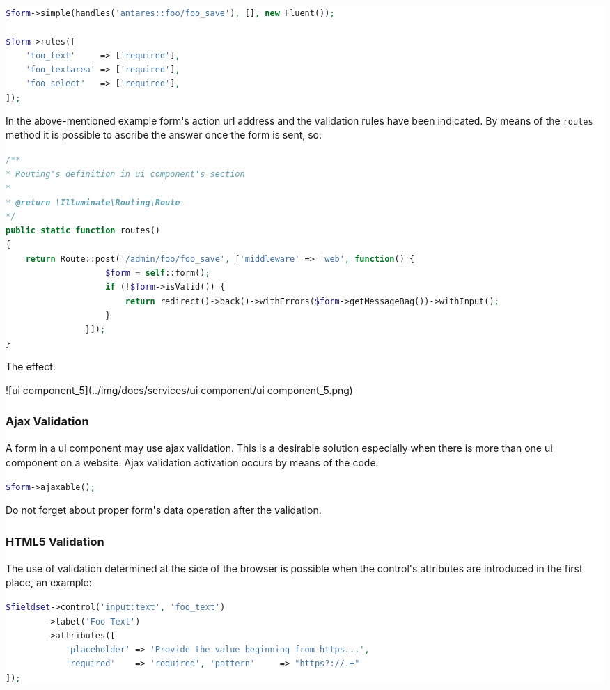 ```php
$form->simple(handles('antares::foo/foo_save'), [], new Fluent());
  
$form->rules([
    'foo_text'     => ['required'],
    'foo_textarea' => ['required'],
    'foo_select'   => ['required'],
]);
```

In the above-mentioned example form's action url address and the validation rules have been indicated. By means of the `routes` method it is possible to ascribe the answer once the form is sent, so:

```php
/**
* Routing's definition in ui component's section
*
* @return \Illuminate\Routing\Route
*/
public static function routes()
{
    return Route::post('/admin/foo/foo_save', ['middleware' => 'web', function() {
                    $form = self::form();
                    if (!$form->isValid()) {
                        return redirect()->back()->withErrors($form->getMessageBag())->withInput();
                    }
                }]);
}
```

The effect:

  ![ui component_5](../img/docs/services/ui component/ui component_5.png)
  
### Ajax Validation  

A form in a ui component may use ajax validation. This is a desirable solution especially when there is more than one ui component on a website. Ajax validation activation occurs by means of the code:

```php
$form->ajaxable();
```

Do not forget about proper form's data operation after the validation.

### HTML5 Validation  

The use of validation determined at the side of the browser is possible when the control's attributes are introduced in the first place, an example:

```php
$fieldset->control('input:text', 'foo_text')
        ->label('Foo Text')
        ->attributes([
            'placeholder' => 'Provide the value beginning from https...',
            'required'    => 'required', 'pattern'     => "https?://.+"
]);
```

